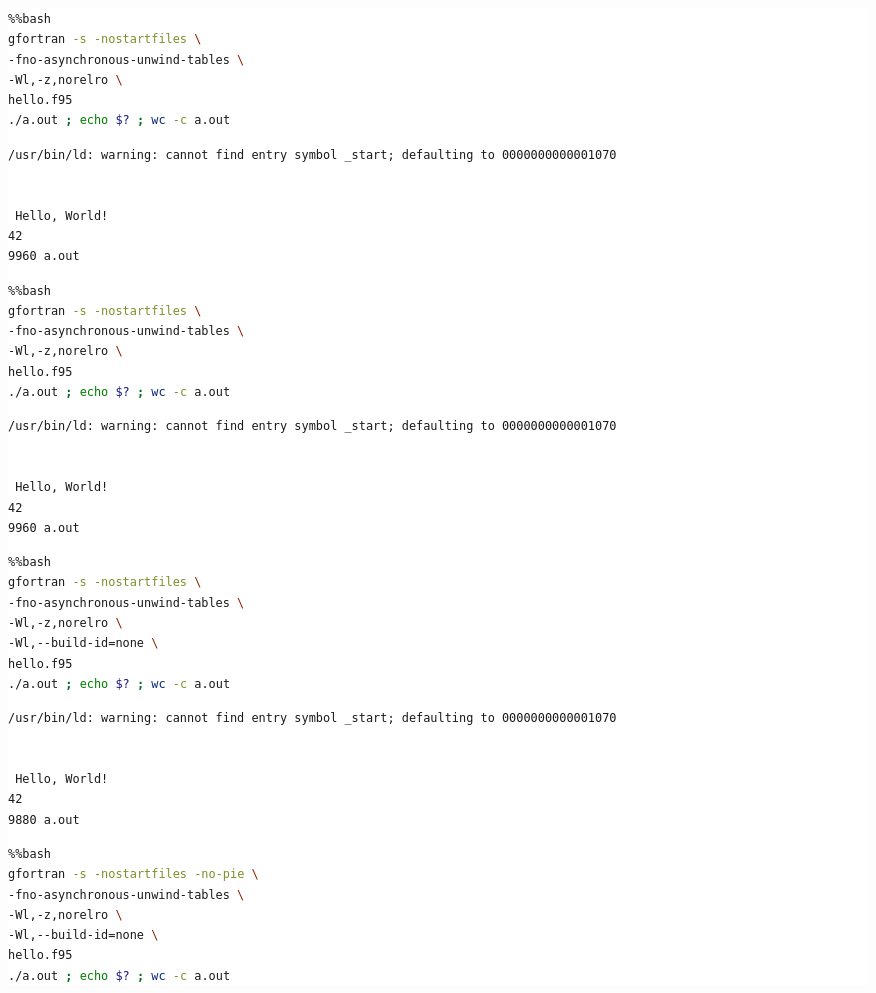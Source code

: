 

```bash
%%bash
gfortran -s -nostartfiles \
-fno-asynchronous-unwind-tables \
-Wl,-z,norelro \
hello.f95
./a.out ; echo $? ; wc -c a.out
```

    /usr/bin/ld: warning: cannot find entry symbol _start; defaulting to 0000000000001070


     Hello, World!
    42
    9960 a.out



```bash
%%bash
gfortran -s -nostartfiles \
-fno-asynchronous-unwind-tables \
-Wl,-z,norelro \
hello.f95
./a.out ; echo $? ; wc -c a.out
```

    /usr/bin/ld: warning: cannot find entry symbol _start; defaulting to 0000000000001070


     Hello, World!
    42
    9960 a.out



```bash
%%bash
gfortran -s -nostartfiles \
-fno-asynchronous-unwind-tables \
-Wl,-z,norelro \
-Wl,--build-id=none \
hello.f95
./a.out ; echo $? ; wc -c a.out
```

    /usr/bin/ld: warning: cannot find entry symbol _start; defaulting to 0000000000001070


     Hello, World!
    42
    9880 a.out



```bash
%%bash
gfortran -s -nostartfiles -no-pie \
-fno-asynchronous-unwind-tables \
-Wl,-z,norelro \
-Wl,--build-id=none \
hello.f95
./a.out ; echo $? ; wc -c a.out
```
